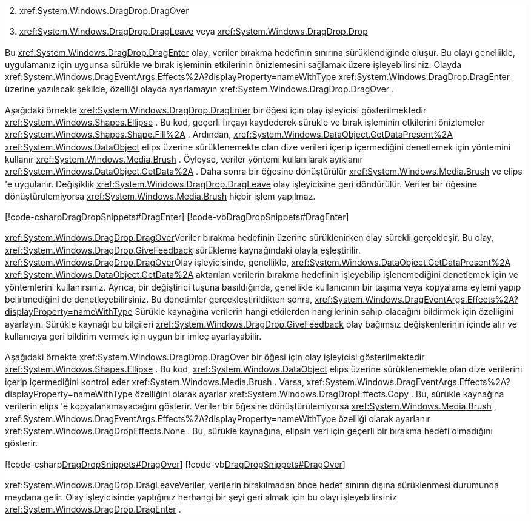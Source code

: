 2. <xref:System.Windows.DragDrop.DragOver>  
  
3. <xref:System.Windows.DragDrop.DragLeave> veya <xref:System.Windows.DragDrop.Drop>  
  
 Bu <xref:System.Windows.DragDrop.DragEnter> olay, veriler bırakma hedefinin sınırına sürüklendiğinde oluşur. Bu olayı genellikle, uygulamanız için uygunsa sürükle ve bırak işleminin etkilerinin önizlemesini sağlamak üzere işleyebilirsiniz. Olayda <xref:System.Windows.DragEventArgs.Effects%2A?displayProperty=nameWithType> <xref:System.Windows.DragDrop.DragEnter> üzerine yazılacak şekilde, özelliği olayda ayarlamayın <xref:System.Windows.DragDrop.DragOver> .  
  
 Aşağıdaki örnekte <xref:System.Windows.DragDrop.DragEnter> bir öğesi için olay işleyicisi gösterilmektedir <xref:System.Windows.Shapes.Ellipse> . Bu kod, geçerli fırçayı kaydederek sürükle ve bırak işleminin etkilerini önizlemeler <xref:System.Windows.Shapes.Shape.Fill%2A> . Ardından, <xref:System.Windows.DataObject.GetDataPresent%2A> <xref:System.Windows.DataObject> elips üzerine sürüklenemekte olan dize verileri içerip içermediğini denetlemek için yöntemini kullanır <xref:System.Windows.Media.Brush> . Öyleyse, veriler yöntemi kullanılarak ayıklanır <xref:System.Windows.DataObject.GetData%2A> . Daha sonra bir öğesine dönüştürülür <xref:System.Windows.Media.Brush> ve elips 'e uygulanır. Değişiklik <xref:System.Windows.DragDrop.DragLeave> olay işleyicisine geri döndürülür. Veriler bir öğesine dönüştürülemiyorsa <xref:System.Windows.Media.Brush> hiçbir işlem yapılmaz.  
  
 [!code-csharp[DragDropSnippets#DragEnter](~/samples/snippets/csharp/VS_Snippets_Wpf/dragdropsnippets/cs/mainwindow.xaml.cs#dragenter)]
 [!code-vb[DragDropSnippets#DragEnter](~/samples/snippets/visualbasic/VS_Snippets_Wpf/dragdropsnippets/vb/mainwindow.xaml.vb#dragenter)]  
  
 <xref:System.Windows.DragDrop.DragOver>Veriler bırakma hedefinin üzerine sürüklenirken olay sürekli gerçekleşir. Bu olay, <xref:System.Windows.DragDrop.GiveFeedback> sürükleme kaynağındaki olayla eşleştirilir. <xref:System.Windows.DragDrop.DragOver>Olay işleyicisinde, genellikle, <xref:System.Windows.DataObject.GetDataPresent%2A> <xref:System.Windows.DataObject.GetData%2A> aktarılan verilerin bırakma hedefinin işleyebilip işlenemediğini denetlemek için ve yöntemlerini kullanırsınız. Ayrıca, bir değiştirici tuşuna basıldığında, genellikle kullanıcının bir taşıma veya kopyalama eylemi yapıp belirtmediğini de denetleyebilirsiniz. Bu denetimler gerçekleştirildikten sonra, <xref:System.Windows.DragEventArgs.Effects%2A?displayProperty=nameWithType> Sürükle kaynağına verilerin hangi etkilerden hangilerinin sahip olacağını bildirmek için özelliğini ayarlayın. Sürükle kaynağı bu bilgileri <xref:System.Windows.DragDrop.GiveFeedback> olay bağımsız değişkenlerinin içinde alır ve kullanıcıya geri bildirim vermek için uygun bir imleç ayarlayabilir.  
  
 Aşağıdaki örnekte <xref:System.Windows.DragDrop.DragOver> bir öğesi için olay işleyicisi gösterilmektedir <xref:System.Windows.Shapes.Ellipse> . Bu kod, <xref:System.Windows.DataObject> elips üzerine sürüklenemekte olan dize verilerini içerip içermediğini kontrol eder <xref:System.Windows.Media.Brush> . Varsa, <xref:System.Windows.DragEventArgs.Effects%2A?displayProperty=nameWithType> özelliğini olarak ayarlar <xref:System.Windows.DragDropEffects.Copy> . Bu, sürükle kaynağına verilerin elips 'e kopyalanamayacağını gösterir. Veriler bir öğesine dönüştürülemiyorsa <xref:System.Windows.Media.Brush> , <xref:System.Windows.DragEventArgs.Effects%2A?displayProperty=nameWithType> özelliği olarak ayarlanır <xref:System.Windows.DragDropEffects.None> . Bu, sürükle kaynağına, elipsin veri için geçerli bir bırakma hedefi olmadığını gösterir.  
  
 [!code-csharp[DragDropSnippets#DragOver](~/samples/snippets/csharp/VS_Snippets_Wpf/dragdropsnippets/cs/mainwindow.xaml.cs#dragover)]
 [!code-vb[DragDropSnippets#DragOver](~/samples/snippets/visualbasic/VS_Snippets_Wpf/dragdropsnippets/vb/mainwindow.xaml.vb#dragover)]  
  
 <xref:System.Windows.DragDrop.DragLeave>Veriler, verilerin bırakılmadan önce hedef sınırın dışına sürüklenmesi durumunda meydana gelir. Olay işleyicisinde yaptığınız herhangi bir şeyi geri almak için bu olayı işleyebilirsiniz <xref:System.Windows.DragDrop.DragEnter> .  
  